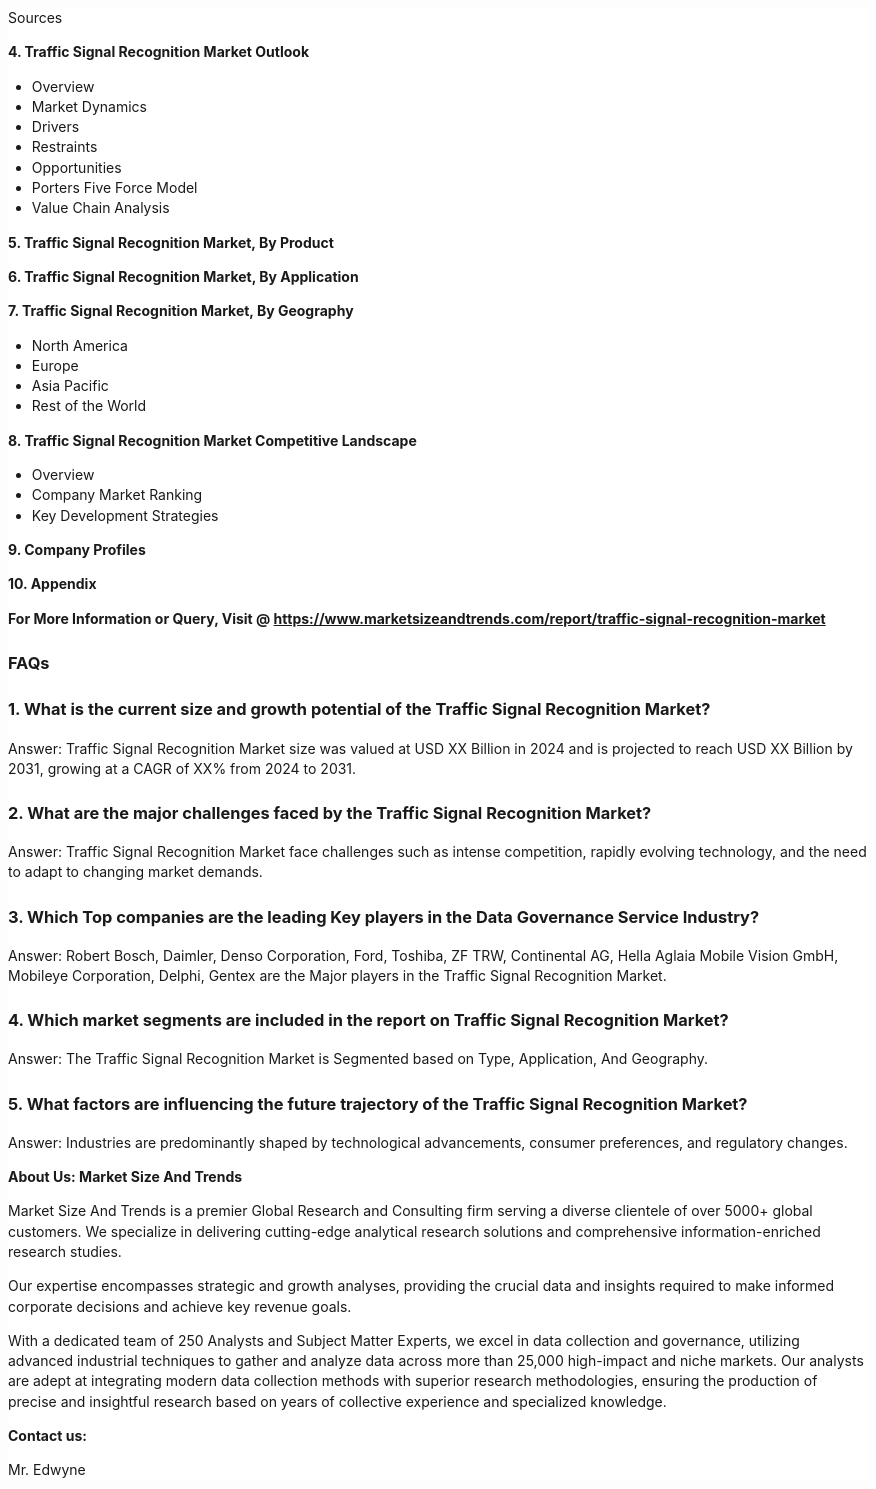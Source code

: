Sources</span></li></ul></div><div class="" data-test-id=""><p><strong><span class="">4. Traffic Signal Recognition Market Outlook</span></strong></p></div><div class="" data-test-id=""><ul><li><span class="">Overview</span></li><li><span class="">Market Dynamics</span></li><li><span class="">Drivers</span></li><li><span class="">Restraints</span></li><li><span class="">Opportunities</span></li><li><span class="">Porters Five Force Model</span></li><li><span class="">Value Chain Analysis</span></li></ul></div><div class="" data-test-id=""><p><strong><span class="">5. Traffic Signal Recognition Market, By Product</span></strong></p></div><div class="" data-test-id=""><p><strong><span class="">6. Traffic Signal Recognition Market, By Application</span></strong></p></div><div class="" data-test-id=""><p><strong><span class="">7. Traffic Signal Recognition Market, By Geography</span></strong></p></div><div class="" data-test-id=""><ul><li><span class="">North America</span></li><li><span class="">Europe</span></li><li><span class="">Asia Pacific</span></li><li><span class="">Rest of the World</span></li></ul></div><div class="" data-test-id=""><p><strong><span class="">8. Traffic Signal Recognition Market Competitive Landscape</span></strong></p></div><div class="" data-test-id=""><ul><li><span class="">Overview</span></li><li><span class="">Company Market Ranking</span></li><li><span class="">Key Development Strategies</span></li></ul></div><div class="" data-test-id=""><p><strong><span class="">9. Company Profiles</span></strong></p></div><div class="" data-test-id=""><p><strong><span class="">10. Appendix</span></strong></p></div><div class="" data-test-id=""><p><strong><span class="">For More Information or Query, Visit @ <a href="https://www.marketsizeandtrends.com/report/traffic-signal-recognition-market" target="_blank">https://www.marketsizeandtrends.com/report/traffic-signal-recognition-market</a></span></strong></p></div><div class="" data-test-id=""><div class="article-main__content" data-test-id="publishing-text-block"><h3><strong><span class="">FAQs</span></strong></h3></div><div class="article-main__content" data-test-id="publishing-text-block"><h3><span class="">1. What is the current size and growth potential of the Traffic Signal Recognition Market?</span></h3></div><div class="article-main__content" data-test-id="publishing-text-block"><p><span class="font-[700]">Answer</span><span class="">: Traffic Signal Recognition Market size was valued at USD XX Billion in 2024 and is projected to reach USD XX Billion by 2031, growing at a CAGR of XX% from 2024 to 2031.</span></p></div><div class="article-main__content" data-test-id="publishing-text-block"><h3><span class="">2. What are the major challenges faced by the Traffic Signal Recognition Market?</span></h3></div><div class="article-main__content" data-test-id="publishing-text-block"><p><span class="font-[700]">Answer</span><span class="">: Traffic Signal Recognition Market face challenges such as intense competition, rapidly evolving technology, and the need to adapt to changing market demands.</span></p></div><div class="article-main__content" data-test-id="publishing-text-block"><h3><span class="">3. Which Top companies are the leading Key players in the Data Governance Service Industry?</span></h3></div><div class="article-main__content" data-test-id="publishing-text-block"><p><span class="font-[700]">Answer</span><span class="">: Robert Bosch, Daimler, Denso Corporation, Ford, Toshiba, ZF TRW, Continental AG, Hella Aglaia Mobile Vision GmbH, Mobileye Corporation, Delphi, Gentex are the Major players in the Traffic Signal Recognition Market.</span></p></div><div class="article-main__content" data-test-id="publishing-text-block"><h3><span class="">4. Which market segments are included in the report on Traffic Signal Recognition Market?</span></h3></div><div class="article-main__content" data-test-id="publishing-text-block"><p><span class="font-[700]">Answer</span><span class="">: The Traffic Signal Recognition Market is Segmented based on Type, Application, And Geography.</span></p></div><div class="article-main__content" data-test-id="publishing-text-block"><h3><span class="">5. What factors are influencing the future trajectory of the Traffic Signal Recognition Market?</span></h3></div><div class="article-main__content" data-test-id="publishing-text-block"><p><span class="font-[700]">Answer:</span><span class="">&nbsp;Industries are predominantly shaped by technological advancements, consumer preferences, and regulatory changes.</span></p></div><p><strong><span class="">About Us: Market Size And Trends</span></strong></p></div><div class="" data-test-id=""><p><span class="">Market Size And Trends is a premier Global Research and Consulting firm serving a diverse clientele of over 5000+ global customers. We specialize in delivering cutting-edge analytical research solutions and comprehensive information-enriched research studies.</span></p></div><div class="" data-test-id=""><p><span class="">Our expertise encompasses strategic and growth analyses, providing the crucial data and insights required to make informed corporate decisions and achieve key revenue goals.</span></p></div><div class="" data-test-id=""><p><span class="">With a dedicated team of 250 Analysts and Subject Matter Experts, we excel in data collection and governance, utilizing advanced industrial techniques to gather and analyze data across more than 25,000 high-impact and niche markets. Our analysts are adept at integrating modern data collection methods with superior research methodologies, ensuring the production of precise and insightful research based on years of collective experience and specialized knowledge.</span></p></div><div class="" data-test-id=""><p><strong><span class="">Contact us:</span></strong></p></div><div class="" data-test-id=""><p><span class="">Mr. Edwyne
